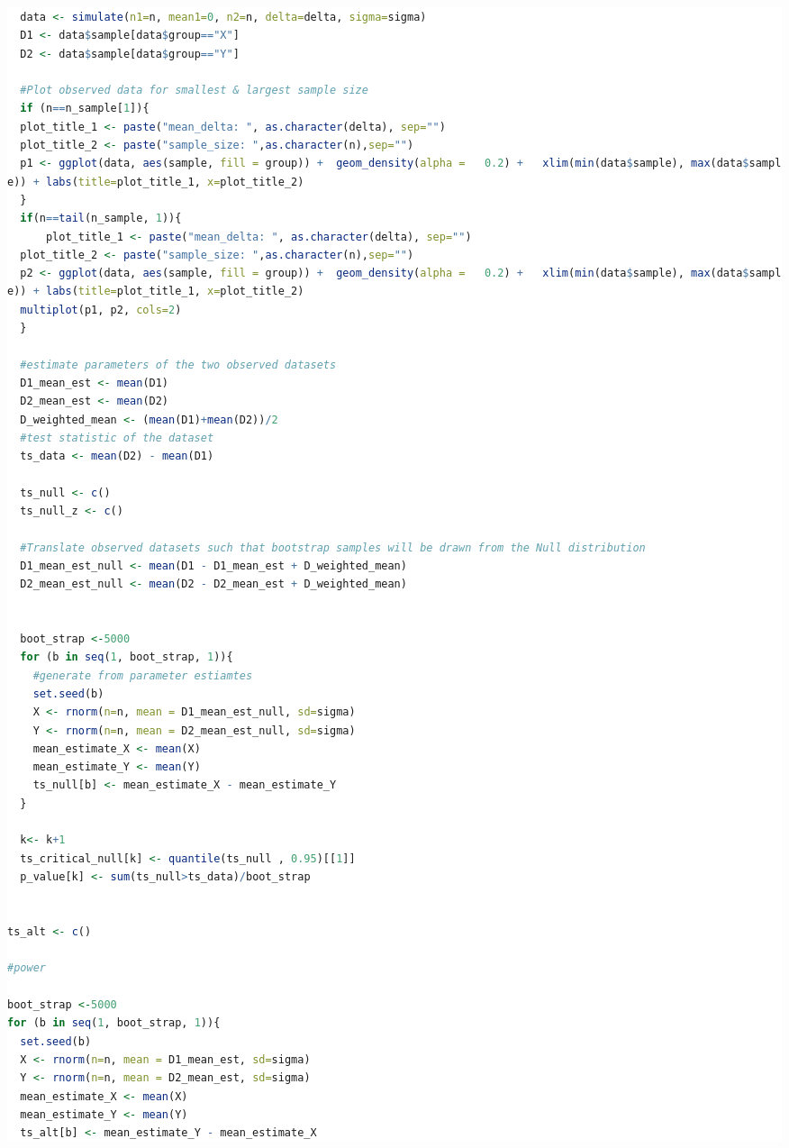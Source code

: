 ```r
  data <- simulate(n1=n, mean1=0, n2=n, delta=delta, sigma=sigma)
  D1 <- data$sample[data$group=="X"]
  D2 <- data$sample[data$group=="Y"]

  #Plot observed data for smallest & largest sample size
  if (n==n_sample[1]){ 
  plot_title_1 <- paste("mean_delta: ", as.character(delta), sep="") 
  plot_title_2 <- paste("sample_size: ",as.character(n),sep="")
  p1 <- ggplot(data, aes(sample, fill = group)) +  geom_density(alpha =   0.2) +   xlim(min(data$sample), max(data$sample)) + labs(title=plot_title_1, x=plot_title_2)
  }
  if(n==tail(n_sample, 1)){
      plot_title_1 <- paste("mean_delta: ", as.character(delta), sep="") 
  plot_title_2 <- paste("sample_size: ",as.character(n),sep="")
  p2 <- ggplot(data, aes(sample, fill = group)) +  geom_density(alpha =   0.2) +   xlim(min(data$sample), max(data$sample)) + labs(title=plot_title_1, x=plot_title_2)
  multiplot(p1, p2, cols=2)
  }
  
  #estimate parameters of the two observed datasets
  D1_mean_est <- mean(D1)
  D2_mean_est <- mean(D2)
  D_weighted_mean <- (mean(D1)+mean(D2))/2
  #test statistic of the dataset 
  ts_data <- mean(D2) - mean(D1)
  
  ts_null <- c()
  ts_null_z <- c()

  #Translate observed datasets such that bootstrap samples will be drawn from the Null distribution 
  D1_mean_est_null <- mean(D1 - D1_mean_est + D_weighted_mean)
  D2_mean_est_null <- mean(D2 - D2_mean_est + D_weighted_mean)
  
  
  boot_strap <-5000
  for (b in seq(1, boot_strap, 1)){
    #generate from parameter estiamtes 
    set.seed(b)
    X <- rnorm(n=n, mean = D1_mean_est_null, sd=sigma) 
    Y <- rnorm(n=n, mean = D2_mean_est_null, sd=sigma)
    mean_estimate_X <- mean(X)
    mean_estimate_Y <- mean(Y)
    ts_null[b] <- mean_estimate_X - mean_estimate_Y
  }
  
  k<- k+1
  ts_critical_null[k] <- quantile(ts_null , 0.95)[[1]]
  p_value[k] <- sum(ts_null>ts_data)/boot_strap

  
ts_alt <- c()

#power

boot_strap <-5000
for (b in seq(1, boot_strap, 1)){
  set.seed(b)
  X <- rnorm(n=n, mean = D1_mean_est, sd=sigma) 
  Y <- rnorm(n=n, mean = D2_mean_est, sd=sigma) 
  mean_estimate_X <- mean(X)
  mean_estimate_Y <- mean(Y)
  ts_alt[b] <- mean_estimate_Y - mean_estimate_X
```